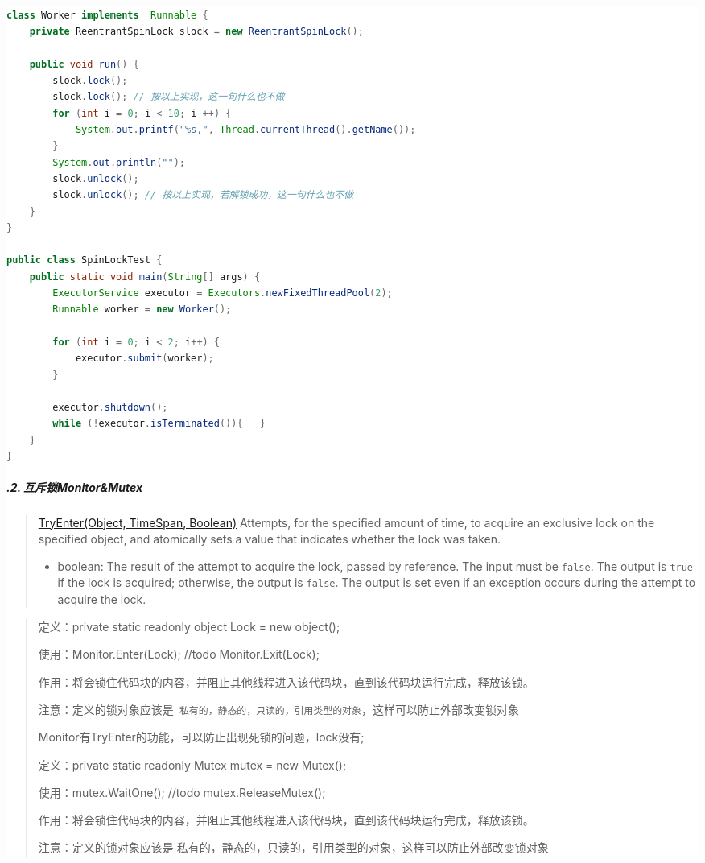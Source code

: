 ```java
class Worker implements  Runnable {
    private ReentrantSpinLock slock = new ReentrantSpinLock();

    public void run() {
        slock.lock(); 
        slock.lock(); // 按以上实现，这一句什么也不做
        for (int i = 0; i < 10; i ++) {
            System.out.printf("%s,", Thread.currentThread().getName());
        }
        System.out.println("");
        slock.unlock();
        slock.unlock(); // 按以上实现，若解锁成功，这一句什么也不做
    }
}

public class SpinLockTest {
    public static void main(String[] args) {
        ExecutorService executor = Executors.newFixedThreadPool(2);
        Runnable worker = new Worker();

        for (int i = 0; i < 2; i++) {
            executor.submit(worker);
        }

        executor.shutdown();
        while (!executor.isTerminated()){   }
    }
}
```

##### .2. [互斥锁Monitor&Mutex](https://docs.microsoft.com/zh-cn/dotnet/api/system.threading.monitor.tryenter?view=net-5.0)

> [TryEnter(Object, TimeSpan, Boolean)](https://docs.microsoft.com/zh-cn/dotnet/api/system.threading.monitor.tryenter?view=net-5.0#System_Threading_Monitor_TryEnter_System_Object_System_TimeSpan_System_Boolean__)  Attempts, for the specified amount of time, to acquire an exclusive lock on the specified object, and atomically sets a value that indicates whether the lock was taken.
>
> - boolean: The result of the attempt to acquire the lock, passed by reference. The input must be `false`. The output is `true` if the lock is acquired; otherwise, the output is `false`. The output is set even if an exception occurs during the attempt to acquire the lock.

> 定义：private static readonly object Lock = new object();
>
> 使用：Monitor.Enter(Lock);  //todo Monitor.Exit(Lock);
>
> 作用：将会锁住代码块的内容，并阻止其他线程进入该代码块，直到该代码块运行完成，释放该锁。
>
> 注意：定义的锁对象应该是` 私有的，静态的，只读的，引用类型的对象`，这样可以防止外部改变锁对象
>
> Monitor有TryEnter的功能，可以防止出现死锁的问题，lock没有;
>
> 
>
> 定义：private static readonly Mutex mutex = new Mutex();
>
> 使用：mutex.WaitOne(); //todo mutex.ReleaseMutex();
>
> 作用：将会锁住代码块的内容，并阻止其他线程进入该代码块，直到该代码块运行完成，释放该锁。
>
> 注意：定义的锁对象应该是 私有的，静态的，只读的，引用类型的对象，这样可以防止外部改变锁对象
